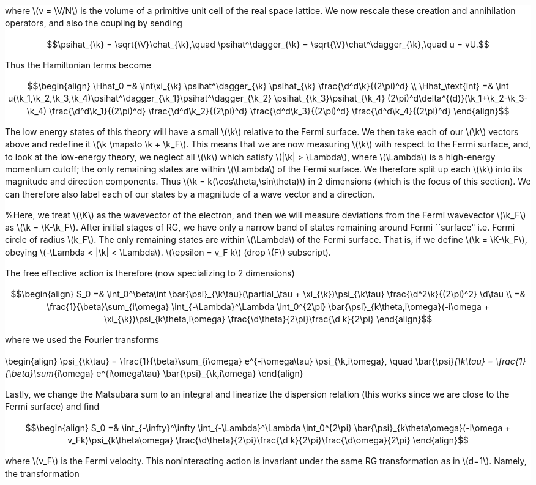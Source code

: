 where \\(v = \V/N\\) is the volume of a primitive unit cell of the real space lattice. We now rescale these creation and annihilation operators, and also the coupling by sending 

$$\psihat_{\k} = \sqrt{\V}\chat_{\k},\quad \psihat^\dagger_{\k} = \sqrt{\V}\chat^\dagger_{\k},\quad u = vU.$$

Thus the Hamiltonian terms become 

$$\begin{align}
\Hhat_0 =& \int\xi_{\k} \psihat^\dagger_{\k} \psihat_{\k} \frac{\d^d\k}{(2\pi)^d} \\
\Hhat_\text{int} =& \int u(\k_1,\k_2,\k_3,\k_4)\psihat^\dagger_{\k_1}\psihat^\dagger_{\k_2} \psihat_{\k_3}\psihat_{\k_4} (2\pi)^d\delta^{(d)}(\k_1+\k_2-\k_3-\k_4) \frac{\d^d\k_1}{(2\pi)^d} \frac{\d^d\k_2}{(2\pi)^d} \frac{\d^d\k_3}{(2\pi)^d} \frac{\d^d\k_4}{(2\pi)^d}
\end{align}$$

The low energy states of this theory will have a small \\(\k\\) relative to the Fermi surface. We then take each of our \\(\k\\) vectors above and redefine it \\(\k \mapsto \k + \k_F\\). This means that we are now measuring \\(\k\\) with respect to the Fermi surface, and, to look at the low-energy theory, we neglect all \\(\k\\) which satisfy \\(|\k| > \Lambda\\), where \\(\Lambda\\) is a high-energy momentum cutoff; the only remaining states are within \\(\Lambda\\) of the Fermi surface. We therefore split up each \\(\k\\) into its magnitude and direction components. Thus \\(\k = k(\cos\theta,\sin\theta)\\) in 2 dimensions (which is the focus of this section). We can therefore also label each of our states by a magnitude of a wave vector and a direction. 

%Here, we treat \\(\K\\) as the wavevector of the electron, and then we will measure deviations from the Fermi wavevector \\(\k_F\\) as \\(\k = \K-\k_F\\). After initial stages of RG, we have only a narrow band of states remaining around Fermi ``surface" i.e. Fermi circle of radius \\(k_F\\). The only remaining states are within \\(\Lambda\\) of the Fermi surface. That is, if we define \\(\k = \K-\k_F\\), obeying \\(-\Lambda < |\k| < \Lambda\\). \\(\epsilon = v_F k\\) (drop \\(F\\) subscript).

The free effective action is therefore (now specializing to 2 dimensions)

$$\begin{align}
S_0 =& \int_0^\beta\int \bar{\psi}_{\k\tau}(\partial_\tau + \xi_{\k})\psi_{\k\tau} \frac{\d^2\k}{(2\pi)^2} \d\tau \\
=& \frac{1}{\beta}\sum_{i\omega} \int_{-\Lambda}^\Lambda \int_0^{2\pi} \bar{\psi}_{k\theta,i\omega}(-i\omega + \xi_{\k})\psi_{k\theta,i\omega} \frac{\d\theta}{2\pi}\frac{\d k}{2\pi}
\end{align}$$

where we used the Fourier transforms 

$$$$\begin{align}
\psi_{\k\tau} = \frac{1}{\beta}\sum_{i\omega} e^{-i\omega\tau} \psi_{\k,i\omega}, \quad \bar{\psi}_{\k\tau} = \frac{1}{\beta}\sum_{i\omega} e^{i\omega\tau} \bar{\psi}_{\k,i\omega}
\end{align}$$$$

Lastly, we change the Matsubara sum to an integral and linearize the dispersion relation (this works since we are close to the Fermi surface) and find

$$\begin{align}
S_0 =& \int_{-\infty}^\infty \int_{-\Lambda}^\Lambda \int_0^{2\pi} \bar{\psi}_{k\theta\omega}(-i\omega + v_Fk)\psi_{k\theta\omega} \frac{\d\theta}{2\pi}\frac{\d k}{2\pi}\frac{\d\omega}{2\pi}
\end{align}$$

where \\(v_F\\) is the Fermi velocity. This noninteracting action is invariant under the same RG transformation as in \\(d=1\\). Namely, the transformation
